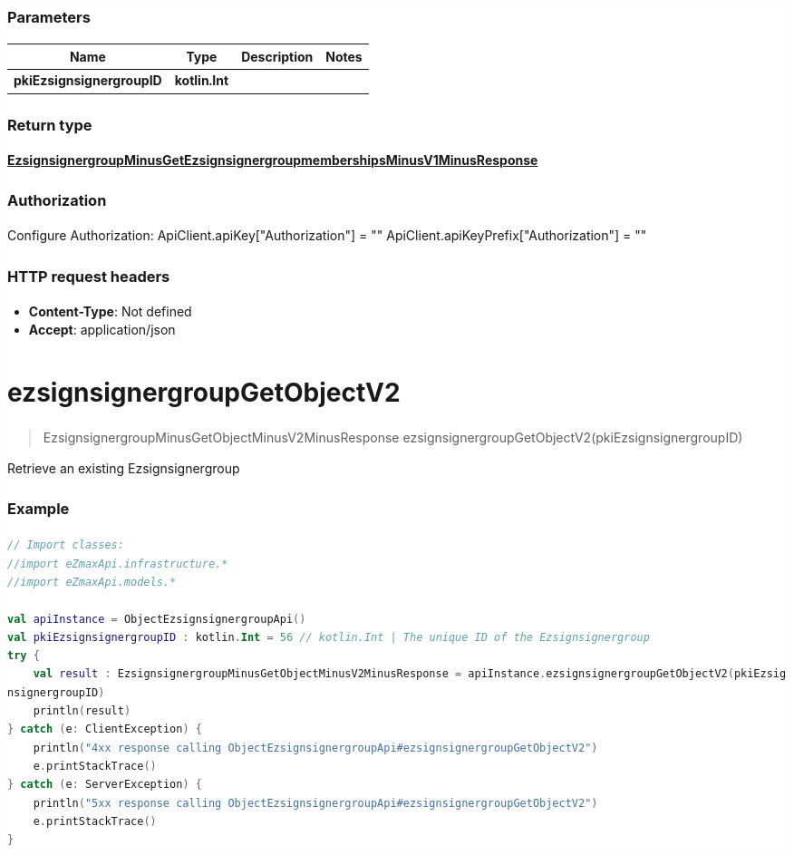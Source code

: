 ### Parameters

Name | Type | Description  | Notes
------------- | ------------- | ------------- | -------------
 **pkiEzsignsignergroupID** | **kotlin.Int**|  |

### Return type

[**EzsignsignergroupMinusGetEzsignsignergroupmembershipsMinusV1MinusResponse**](EzsignsignergroupMinusGetEzsignsignergroupmembershipsMinusV1MinusResponse.md)

### Authorization


Configure Authorization:
    ApiClient.apiKey["Authorization"] = ""
    ApiClient.apiKeyPrefix["Authorization"] = ""

### HTTP request headers

 - **Content-Type**: Not defined
 - **Accept**: application/json

<a id="ezsignsignergroupGetObjectV2"></a>
# **ezsignsignergroupGetObjectV2**
> EzsignsignergroupMinusGetObjectMinusV2MinusResponse ezsignsignergroupGetObjectV2(pkiEzsignsignergroupID)

Retrieve an existing Ezsignsignergroup



### Example
```kotlin
// Import classes:
//import eZmaxApi.infrastructure.*
//import eZmaxApi.models.*

val apiInstance = ObjectEzsignsignergroupApi()
val pkiEzsignsignergroupID : kotlin.Int = 56 // kotlin.Int | The unique ID of the Ezsignsignergroup
try {
    val result : EzsignsignergroupMinusGetObjectMinusV2MinusResponse = apiInstance.ezsignsignergroupGetObjectV2(pkiEzsignsignergroupID)
    println(result)
} catch (e: ClientException) {
    println("4xx response calling ObjectEzsignsignergroupApi#ezsignsignergroupGetObjectV2")
    e.printStackTrace()
} catch (e: ServerException) {
    println("5xx response calling ObjectEzsignsignergroupApi#ezsignsignergroupGetObjectV2")
    e.printStackTrace()
}
```
